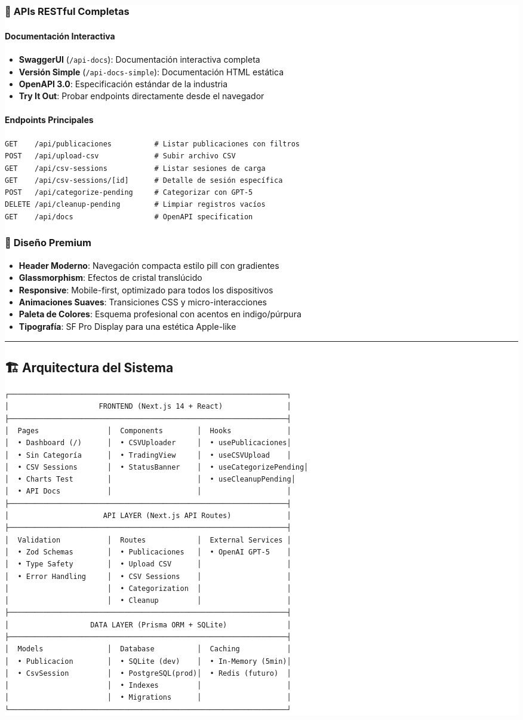 ### 🔌 **APIs RESTful Completas**

#### **Documentación Interactiva**
- **SwaggerUI** (`/api-docs`): Documentación interactiva completa
- **Versión Simple** (`/api-docs-simple`): Documentación HTML estática
- **OpenAPI 3.0**: Especificación estándar de la industria
- **Try It Out**: Probar endpoints directamente desde el navegador

#### **Endpoints Principales**
```
GET    /api/publicaciones          # Listar publicaciones con filtros
POST   /api/upload-csv             # Subir archivo CSV
GET    /api/csv-sessions           # Listar sesiones de carga
GET    /api/csv-sessions/[id]      # Detalle de sesión específica
POST   /api/categorize-pending     # Categorizar con GPT-5
DELETE /api/cleanup-pending        # Limpiar registros vacíos
GET    /api/docs                   # OpenAPI specification
```

### 🎨 **Diseño Premium**

- **Header Moderno**: Navegación compacta estilo pill con gradientes
- **Glassmorphism**: Efectos de cristal translúcido
- **Responsive**: Mobile-first, optimizado para todos los dispositivos
- **Animaciones Suaves**: Transiciones CSS y micro-interacciones
- **Paleta de Colores**: Esquema profesional con acentos en indigo/púrpura
- **Tipografía**: SF Pro Display para una estética Apple-like

---

## 🏗️ Arquitectura del Sistema

```
┌─────────────────────────────────────────────────────────────────┐
│                     FRONTEND (Next.js 14 + React)               │
├─────────────────────────────────────────────────────────────────┤
│  Pages                │  Components        │  Hooks             │
│  • Dashboard (/)      │  • CSVUploader     │  • usePublicaciones│
│  • Sin Categoría      │  • TradingView     │  • useCSVUpload    │
│  • CSV Sessions       │  • StatusBanner    │  • useCategorizePending│
│  • Charts Test        │                    │  • useCleanupPending│
│  • API Docs           │                    │                    │
├─────────────────────────────────────────────────────────────────┤
│                      API LAYER (Next.js API Routes)             │
├─────────────────────────────────────────────────────────────────┤
│  Validation           │  Routes            │  External Services │
│  • Zod Schemas        │  • Publicaciones   │  • OpenAI GPT-5    │
│  • Type Safety        │  • Upload CSV      │                    │
│  • Error Handling     │  • CSV Sessions    │                    │
│                       │  • Categorization  │                    │
│                       │  • Cleanup         │                    │
├─────────────────────────────────────────────────────────────────┤
│                   DATA LAYER (Prisma ORM + SQLite)              │
├─────────────────────────────────────────────────────────────────┤
│  Models               │  Database          │  Caching           │
│  • Publicacion        │  • SQLite (dev)    │  • In-Memory (5min)│
│  • CsvSession         │  • PostgreSQL(prod)│  • Redis (futuro)  │
│                       │  • Indexes         │                    │
│                       │  • Migrations      │                    │
└─────────────────────────────────────────────────────────────────┘
```
